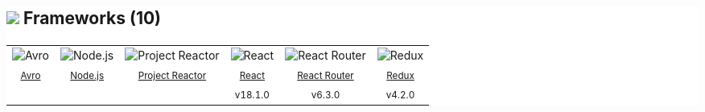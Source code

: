</tr>
</table>

## <img src='https://img.stackshare.io/frameworks.svg'/> Frameworks (10)
<table><tr>
  <td align='center'>
  <img width='36' height='36' src='https://img.stackshare.io/service/4265/avro.png' alt='Avro'>
  <br>
  <sub><a href="https://avro.apache.org/">Avro</a></sub>
  <br>
  <sub></sub>
</td>

<td align='center'>
  <img width='36' height='36' src='https://img.stackshare.io/service/1011/n1JRsFeB_400x400.png' alt='Node.js'>
  <br>
  <sub><a href="http://nodejs.org/">Node.js</a></sub>
  <br>
  <sub></sub>
</td>

<td align='center'>
  <img width='36' height='36' src='https://img.stackshare.io/service/5807/default_cbd8ab670309059d7e315252d307d409aa40d793.png' alt='Project Reactor'>
  <br>
  <sub><a href="https://projectreactor.io/">Project Reactor</a></sub>
  <br>
  <sub></sub>
</td>

<td align='center'>
  <img width='36' height='36' src='https://img.stackshare.io/service/1020/OYIaJ1KK.png' alt='React'>
  <br>
  <sub><a href="https://reactjs.org/">React</a></sub>
  <br>
  <sub>v18.1.0</sub>
</td>

<td align='center'>
  <img width='36' height='36' src='https://img.stackshare.io/service/3350/8261421.png' alt='React Router'>
  <br>
  <sub><a href="https://github.com/rackt/react-router">React Router</a></sub>
  <br>
  <sub>v6.3.0</sub>
</td>

<td align='center'>
  <img width='36' height='36' src='https://img.stackshare.io/service/4074/13142323.png' alt='Redux'>
  <br>
  <sub><a href="https://redux.js.org/">Redux</a></sub>
  <br>
  <sub>v4.2.0</sub>
</td>
